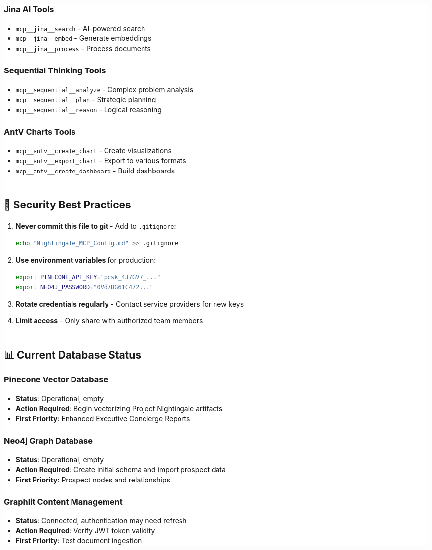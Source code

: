 ### Jina AI Tools
- `mcp__jina__search` - AI-powered search
- `mcp__jina__embed` - Generate embeddings
- `mcp__jina__process` - Process documents

### Sequential Thinking Tools
- `mcp__sequential__analyze` - Complex problem analysis
- `mcp__sequential__plan` - Strategic planning
- `mcp__sequential__reason` - Logical reasoning

### AntV Charts Tools
- `mcp__antv__create_chart` - Create visualizations
- `mcp__antv__export_chart` - Export to various formats
- `mcp__antv__create_dashboard` - Build dashboards

---

## 🔐 Security Best Practices

1. **Never commit this file to git** - Add to `.gitignore`:
   ```bash
   echo "Nightingale_MCP_Config.md" >> .gitignore
   ```

2. **Use environment variables** for production:
   ```bash
   export PINECONE_API_KEY="pcsk_4J7GV7_..."
   export NEO4J_PASSWORD="0Vd7DG61C472..."
   ```

3. **Rotate credentials regularly** - Contact service providers for new keys

4. **Limit access** - Only share with authorized team members

---

## 📊 Current Database Status

### Pinecone Vector Database
- **Status**: Operational, empty
- **Action Required**: Begin vectorizing Project Nightingale artifacts
- **First Priority**: Enhanced Executive Concierge Reports

### Neo4j Graph Database  
- **Status**: Operational, empty
- **Action Required**: Create initial schema and import prospect data
- **First Priority**: Prospect nodes and relationships

### Graphlit Content Management
- **Status**: Connected, authentication may need refresh
- **Action Required**: Verify JWT token validity
- **First Priority**: Test document ingestion
